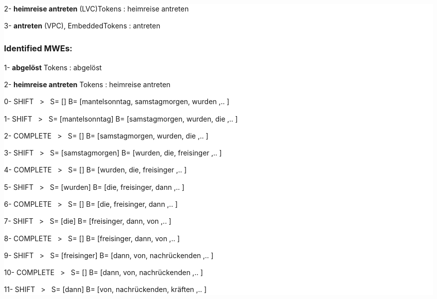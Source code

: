 
2- **heimreise antreten** (LVC)Tokens : 
heimreise
antreten


3- **antreten** (VPC), EmbeddedTokens : 
antreten


### Identified MWEs: 
1- **abgelöst** Tokens : 
abgelöst


2- **heimreise antreten** Tokens : 
heimreise
antreten





0- SHIFT&nbsp;&nbsp;&nbsp;>&nbsp;&nbsp;&nbsp;S= []   B= [mantelsonntag, samstagmorgen, wurden ,.. ]



1- SHIFT&nbsp;&nbsp;&nbsp;>&nbsp;&nbsp;&nbsp;S= [mantelsonntag]   B= [samstagmorgen, wurden, die ,.. ]



2- COMPLETE&nbsp;&nbsp;&nbsp;>&nbsp;&nbsp;&nbsp;S= []   B= [samstagmorgen, wurden, die ,.. ]



3- SHIFT&nbsp;&nbsp;&nbsp;>&nbsp;&nbsp;&nbsp;S= [samstagmorgen]   B= [wurden, die, freisinger ,.. ]



4- COMPLETE&nbsp;&nbsp;&nbsp;>&nbsp;&nbsp;&nbsp;S= []   B= [wurden, die, freisinger ,.. ]



5- SHIFT&nbsp;&nbsp;&nbsp;>&nbsp;&nbsp;&nbsp;S= [wurden]   B= [die, freisinger, dann ,.. ]



6- COMPLETE&nbsp;&nbsp;&nbsp;>&nbsp;&nbsp;&nbsp;S= []   B= [die, freisinger, dann ,.. ]



7- SHIFT&nbsp;&nbsp;&nbsp;>&nbsp;&nbsp;&nbsp;S= [die]   B= [freisinger, dann, von ,.. ]



8- COMPLETE&nbsp;&nbsp;&nbsp;>&nbsp;&nbsp;&nbsp;S= []   B= [freisinger, dann, von ,.. ]



9- SHIFT&nbsp;&nbsp;&nbsp;>&nbsp;&nbsp;&nbsp;S= [freisinger]   B= [dann, von, nachrückenden ,.. ]



10- COMPLETE&nbsp;&nbsp;&nbsp;>&nbsp;&nbsp;&nbsp;S= []   B= [dann, von, nachrückenden ,.. ]



11- SHIFT&nbsp;&nbsp;&nbsp;>&nbsp;&nbsp;&nbsp;S= [dann]   B= [von, nachrückenden, kräften ,.. ]


